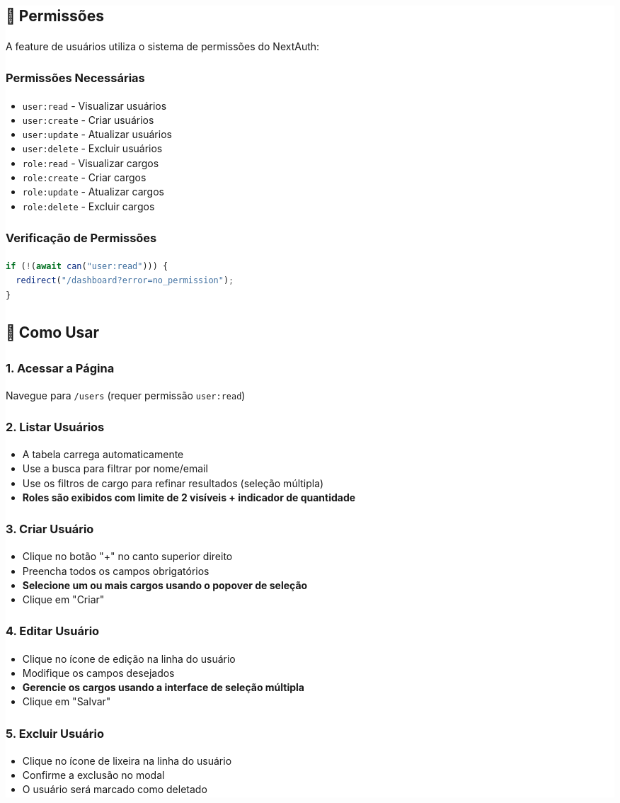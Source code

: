 ## 🔐 Permissões

A feature de usuários utiliza o sistema de permissões do NextAuth:

### Permissões Necessárias
- `user:read` - Visualizar usuários
- `user:create` - Criar usuários
- `user:update` - Atualizar usuários
- `user:delete` - Excluir usuários
- `role:read` - Visualizar cargos
- `role:create` - Criar cargos
- `role:update` - Atualizar cargos
- `role:delete` - Excluir cargos

### Verificação de Permissões
```typescript
if (!(await can("user:read"))) {
  redirect("/dashboard?error=no_permission");
}
```

## 🚀 Como Usar

### 1. Acessar a Página
Navegue para `/users` (requer permissão `user:read`)

### 2. Listar Usuários
- A tabela carrega automaticamente
- Use a busca para filtrar por nome/email
- Use os filtros de cargo para refinar resultados (seleção múltipla)
- **Roles são exibidos com limite de 2 visíveis + indicador de quantidade**

### 3. Criar Usuário
- Clique no botão "+" no canto superior direito
- Preencha todos os campos obrigatórios
- **Selecione um ou mais cargos usando o popover de seleção**
- Clique em "Criar"

### 4. Editar Usuário
- Clique no ícone de edição na linha do usuário
- Modifique os campos desejados
- **Gerencie os cargos usando a interface de seleção múltipla**
- Clique em "Salvar"

### 5. Excluir Usuário
- Clique no ícone de lixeira na linha do usuário
- Confirme a exclusão no modal
- O usuário será marcado como deletado
